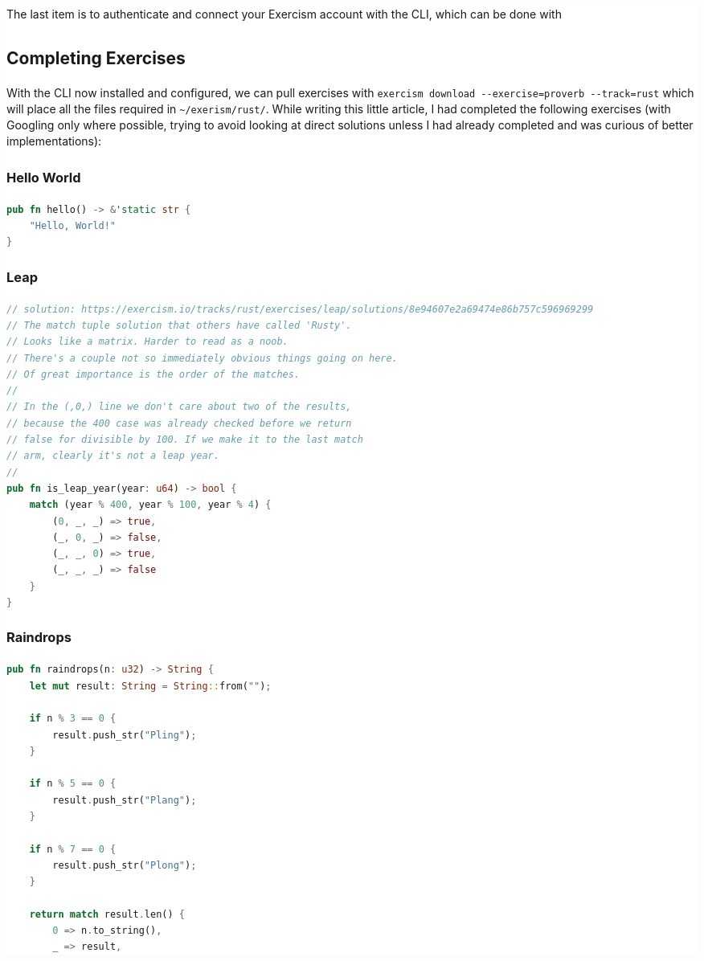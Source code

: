 The last item is to authenticate and connect your Exercism account with the CLI, which can be done with

## Completing Exercises

With the CLI now installed and configured, we can pull exercises with `exercism download --exercise=proverb --track=rust` which will place all the files required in `~/exerism/rust/`. While writing this little article, I had completed the following exercises (with Googling only where possible, trying to avoid looking at direct solutions unless I had already completed and was curious of better implementations):

### Hello World

```rust
pub fn hello() -> &'static str {
    "Hello, World!"
}
```

### Leap

```rust
// solution: https://exercism.io/tracks/rust/exercises/leap/solutions/8e94607e2a69474e86b757c596969299
// The match tuple solution that others have called 'Rusty'.
// Looks like a matrix. Harder to read as a noob.
// There's a couple not so immediately obvious things going on here.
// Of great importance is the order of the matches.
//
// In the (,0,) line we don't care about two of the results,
// because the 400 case was already checked before we return
// false for divisible by 100. If we make it to the last match
// arm, clearly it's not a leap year.
//
pub fn is_leap_year(year: u64) -> bool {
    match (year % 400, year % 100, year % 4) {
        (0, _, _) => true,
        (_, 0, _) => false,
        (_, _, 0) => true,
        (_, _, _) => false
    }
}
```

### Raindrops

```rust
pub fn raindrops(n: u32) -> String {
    let mut result: String = String::from("");

    if n % 3 == 0 {
        result.push_str("Pling");
    }

    if n % 5 == 0 {
        result.push_str("Plang");
    }

    if n % 7 == 0 {
        result.push_str("Plong");
    }

    return match result.len() {
        0 => n.to_string(),
        _ => result,
```